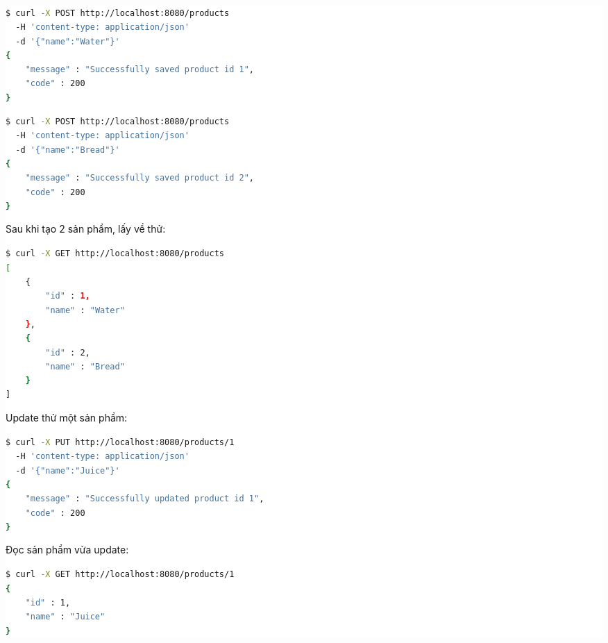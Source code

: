 ```bash
$ curl -X POST http://localhost:8080/products
  -H 'content-type: application/json'
  -d '{"name":"Water"}'
{
    "message" : "Successfully saved product id 1",
    "code" : 200
}
```

```bash
$ curl -X POST http://localhost:8080/products
  -H 'content-type: application/json'
  -d '{"name":"Bread"}'
{
    "message" : "Successfully saved product id 2",
    "code" : 200
}
```

Sau khi tạo 2 sản phẩm, lấy về thử:

```bash
$ curl -X GET http://localhost:8080/products
[
    {
        "id" : 1,
        "name" : "Water"
    },
    {
        "id" : 2,
        "name" : "Bread"
    }
]
```

Update thử một sản phẩm:

```bash
$ curl -X PUT http://localhost:8080/products/1
  -H 'content-type: application/json'
  -d '{"name":"Juice"}'
{
    "message" : "Successfully updated product id 1",
    "code" : 200
}
```

Đọc sản phẩm vừa update:

```bash
$ curl -X GET http://localhost:8080/products/1
{
    "id" : 1,
    "name" : "Juice"
}
```
